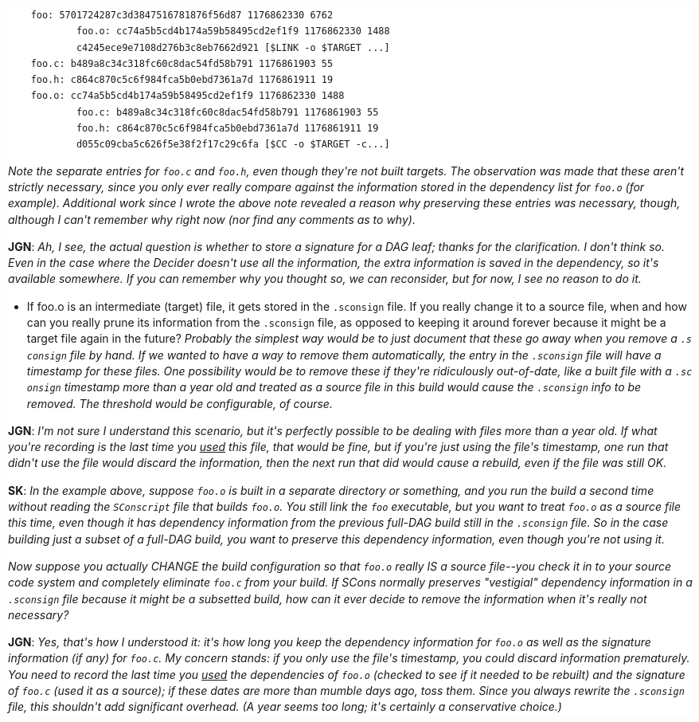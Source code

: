 
```txt
    foo: 5701724287c3d3847516781876f56d87 1176862330 6762
            foo.o: cc74a5b5cd4b174a59b58495cd2ef1f9 1176862330 1488
            c4245ece9e7108d276b3c8eb7662d921 [$LINK -o $TARGET ...]
    foo.c: b489a8c34c318fc60c8dac54fd58b791 1176861903 55
    foo.h: c864c870c5c6f984fca5b0ebd7361a7d 1176861911 19
    foo.o: cc74a5b5cd4b174a59b58495cd2ef1f9 1176862330 1488
            foo.c: b489a8c34c318fc60c8dac54fd58b791 1176861903 55
            foo.h: c864c870c5c6f984fca5b0ebd7361a7d 1176861911 19
            d055c09cba5c626f5e38f2f17c29c6fa [$CC -o $TARGET -c...]
```
_Note the separate entries for `foo.c` and `foo.h`, even though they're not built targets.  The observation was made that these aren't strictly necessary, since you only ever really compare against the information stored in the dependency list for `foo.o` (for example).  Additional work since I wrote the above note revealed a reason why preserving these entries was necessary, though, although I can't remember why right now (nor find any comments as to why)._ 

**JGN**: _Ah, I see, the actual question is whether to store a signature for a DAG leaf; thanks for the clarification.  I don't think so.  Even in the case where the Decider doesn't use all the information, the extra information is saved in the dependency, so it's available somewhere.  If you can remember why you thought so, we can reconsider, but for now, I see no reason to do it._ 

* If foo.o is an intermediate (target) file, it gets stored in the `.sconsign` file.  If you really change it to a source file, when and how can you really prune its information from the `.sconsign` file, as opposed to keeping it around forever because it might be a target file again in the future? 
_Probably the simplest way would be to just document that these go away when you remove a `.sconsign` file by hand.  If we wanted to have a way to remove them automatically, the entry in the `.sconsign` file will have a timestamp for these files.  One possibility would be to remove these if they're ridiculously out-of-date, like a built file with a `.sconsign` timestamp more than a year old and treated as a source file in this build would cause the `.sconsign` info to be removed.  The threshold would be configurable, of course._ 

**JGN**: _I'm not sure I understand this scenario, but it's perfectly possible to be dealing with files more than a year old.  If what you're recording is the last time you <ins>used</ins> this file, that would be fine, but if you're just using the file's timestamp, one run that didn't use the file would discard the information, then the next run that did would cause a rebuild, even if the file was still OK._ 

**SK**:  _In the example above, suppose `foo.o` is built in a separate directory or something, and you run the build a second time without reading the `SConscript` file that builds `foo.o`.  You still link the `foo` executable, but you want to treat `foo.o` as a source file this time, even though it has dependency information from the previous full-DAG build still in the `.sconsign` file.  So in the case building just a subset of a full-DAG build, you want to preserve this dependency information, even though you're not using it._ 

_Now suppose you actually CHANGE the build configuration so that `foo.o` really IS a source file--you check it in to your source code system and completely eliminate `foo.c` from your build.  If SCons normally preserves "vestigial" dependency information in a `.sconsign` file because it might be a subsetted build, how can it ever decide to remove the information when it's really not necessary?_ 

**JGN**: _Yes, that's how I understood it: it's how long you keep the dependency information for `foo.o` as well as the signature information (if any) for `foo.c`.  My concern stands: if you only use the file's timestamp, you could discard information prematurely.  You need to record the last time you <ins>used</ins> the dependencies of `foo.o` (checked to see if it needed to be rebuilt) and the signature of `foo.c` (used it as a source); if these dates are more than mumble days ago, toss them.  Since you always rewrite the `.sconsign` file, this shouldn't add significant overhead.  (A year seems too long; it's certainly a conservative choice.)_ 
